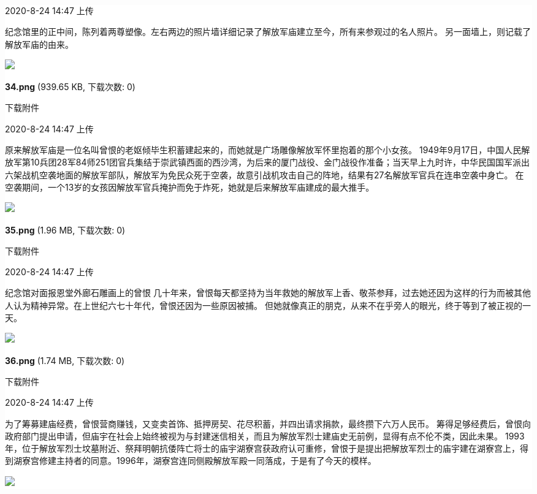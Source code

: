 2020-8-24 14:47 上传





纪念馆里的正中间，陈列着两尊塑像。左右两边的照片墙详细记录了解放军庙建立至今，所有来参观过的名人照片。
另一面墙上，则记载了解放军庙的由来。


<img src="https://img.saraba1st.com/forum/202008/24/144719krlnl7d7l8pppl57.png" referrerpolicy="no-referrer">


<strong>34.png</strong> (939.65 KB, 下载次数: 0)

下载附件

2020-8-24 14:47 上传





原来解放军庙是一位名叫曾恨的老妪倾毕生积蓄建起来的，而她就是广场雕像解放军怀里抱着的那个小女孩。
1949年9月17日，中国人民解放军第10兵团28军84师251团官兵集结于崇武镇西面的西沙湾，为后来的厦门战役、金门战役作准备；当天早上九时许，中华民国国军派出六架战机空袭地面的解放军部队，解放军为免民众死于空袭，故意引战机攻击自己的阵地，结果有27名解放军官兵在连串空袭中身亡。
在空袭期间，一个13岁的女孩因解放军官兵掩护而免于炸死，她就是后来解放军庙建成的最大推手。


<img src="https://img.saraba1st.com/forum/202008/24/144719rr7zrutj45t335lz.png" referrerpolicy="no-referrer">


<strong>35.png</strong> (1.96 MB, 下载次数: 0)

下载附件

2020-8-24 14:47 上传




纪念馆对面报恩堂外廊石雕画上的曾恨
几十年来，曾恨每天都坚持为当年救她的解放军上香、敬茶参拜，过去她还因为这样的行为而被其他人认为精神异常。在上世纪六七十年代，曾恨还因为一些原因被捕。
但她就像真正的朋克，从来不在乎旁人的眼光，终于等到了被正视的一天。


<img src="https://img.saraba1st.com/forum/202008/24/144720udoqynd35a77loo5.png" referrerpolicy="no-referrer">


<strong>36.png</strong> (1.74 MB, 下载次数: 0)

下载附件

2020-8-24 14:47 上传





为了筹募建庙经费，曾恨营商赚钱，又变卖首饰、抵押房契、花尽积蓄，并四出请求捐款，最终攒下六万人民币。
筹得足够经费后，曾恨向政府部门提出申请，但庙宇在社会上始终被视为与封建迷信相关，而且为解放军烈士建庙史无前例，显得有点不伦不类，因此未果。
1993年，位于解放军烈士坟墓附近、祭拜明朝抗倭阵亡将士的庙宇湖寮宫获政府认可重修，曾恨于是提出把解放军烈士的庙宇建在湖寮宫上，得到湖寮宫修建主持者的同意。1996年，湖寮宫连同侧殿解放军殿一同落成，于是有了今天的模样。


<img src="https://img.saraba1st.com/forum/202008/24/144720w4gcf4ujaufpcmjc.png" referrerpolicy="no-referrer">
